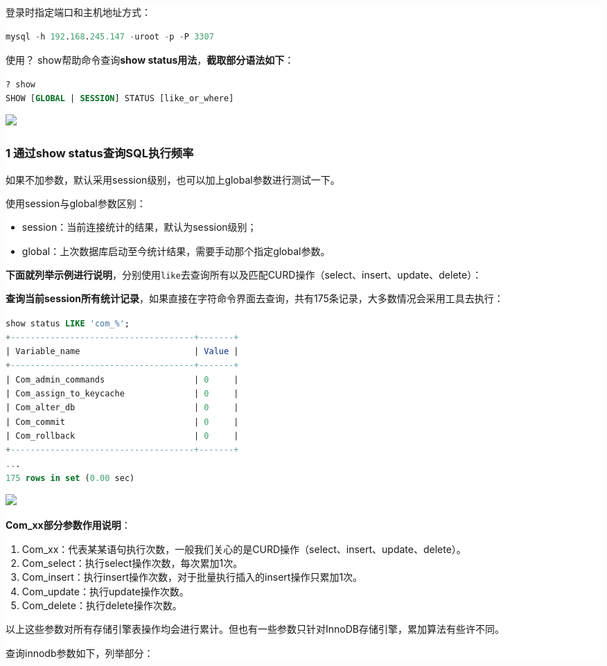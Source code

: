 登录时指定端口和主机地址方式：

```sql
mysql -h 192.168.245.147 -uroot -p -P 3307
```

使用？ show帮助命令查询**show status用法**，**截取部分语法如下**：

```sql
? show
SHOW [GLOBAL | SESSION] STATUS [like_or_where]
```
![](https://img-blog.csdnimg.cn/img_convert/b78f03ed8efd1d3d48f17a646350ca55.png)


### 1  通过show status查询SQL执行频率

如果不加参数，默认采用session级别，也可以加上global参数进行测试一下。

使用session与global参数区别：

- session：当前连接统计的结果，默认为session级别；

- global：上次数据库启动至今统计结果，需要手动那个指定global参数。

**下面就列举示例进行说明**，分别使用`like`去查询所有以及匹配CURD操作（select、insert、update、delete）：

**查询当前session所有统计记录**，如果直接在字符命令界面去查询，共有175条记录，大多数情况会采用工具去执行：

```sql
show status LIKE 'com_%';
+-------------------------------------+-------+
| Variable_name                       | Value |
+-------------------------------------+-------+
| Com_admin_commands                  | 0     |
| Com_assign_to_keycache              | 0     |
| Com_alter_db                        | 0     |
| Com_commit    					  | 0     |
| Com_rollback              		  | 0     |
+-------------------------------------+-------+
...
175 rows in set (0.00 sec)
```

![](https://img-blog.csdnimg.cn/img_convert/1aa0bee7b72cbf9b7bfc8dd12223a68c.png)



**Com_xx部分参数作用说明**：

1. Com_xx：代表某某语句执行次数，一般我们关心的是CURD操作（select、insert、update、delete）。
2. Com_select：执行select操作次数，每次累加1次。
3. Com_insert：执行insert操作次数，对于批量执行插入的insert操作只累加1次。
4. Com_update：执行update操作次数。
5. Com_delete：执行delete操作次数。

以上这些参数对所有存储引擎表操作均会进行累计。但也有一些参数只针对InnoDB存储引擎，累加算法有些许不同。

查询innodb参数如下，列举部分：
